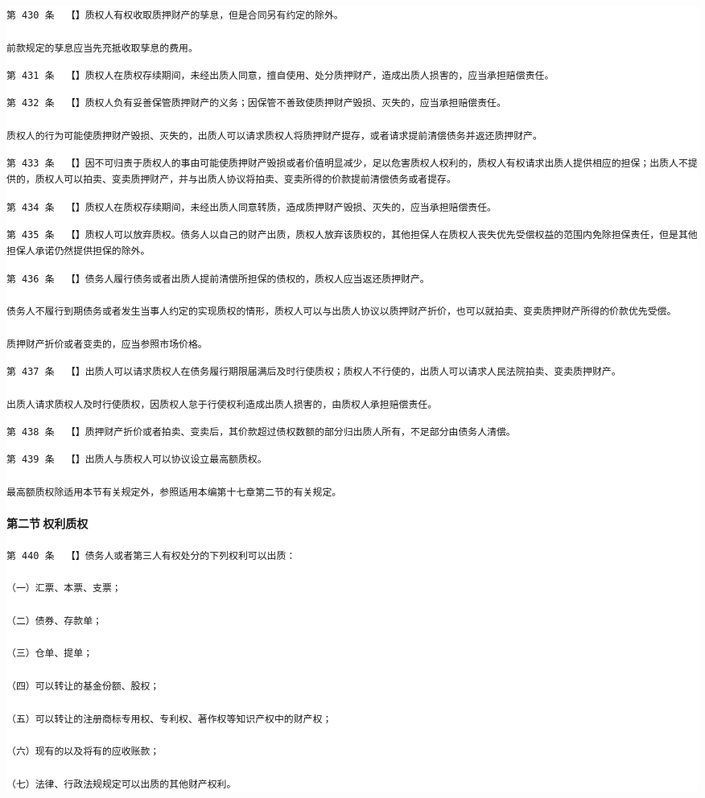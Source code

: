 ```text
第 430 条  【】质权人有权收取质押财产的孳息，但是合同另有约定的除外。

前款规定的孳息应当先充抵收取孳息的费用。
```

```text
第 431 条  【】质权人在质权存续期间，未经出质人同意，擅自使用、处分质押财产，造成出质人损害的，应当承担赔偿责任。
```

```text
第 432 条  【】质权人负有妥善保管质押财产的义务；因保管不善致使质押财产毁损、灭失的，应当承担赔偿责任。

质权人的行为可能使质押财产毁损、灭失的，出质人可以请求质权人将质押财产提存，或者请求提前清偿债务并返还质押财产。
```

```text
第 433 条  【】因不可归责于质权人的事由可能使质押财产毁损或者价值明显减少，足以危害质权人权利的，质权人有权请求出质人提供相应的担保；出质人不提供的，质权人可以拍卖、变卖质押财产，并与出质人协议将拍卖、变卖所得的价款提前清偿债务或者提存。
```

```text
第 434 条  【】质权人在质权存续期间，未经出质人同意转质，造成质押财产毁损、灭失的，应当承担赔偿责任。
```

```text
第 435 条  【】质权人可以放弃质权。债务人以自己的财产出质，质权人放弃该质权的，其他担保人在质权人丧失优先受偿权益的范围内免除担保责任，但是其他担保人承诺仍然提供担保的除外。
```

```text
第 436 条  【】债务人履行债务或者出质人提前清偿所担保的债权的，质权人应当返还质押财产。

债务人不履行到期债务或者发生当事人约定的实现质权的情形，质权人可以与出质人协议以质押财产折价，也可以就拍卖、变卖质押财产所得的价款优先受偿。

质押财产折价或者变卖的，应当参照市场价格。
```

```text
第 437 条  【】出质人可以请求质权人在债务履行期限届满后及时行使质权；质权人不行使的，出质人可以请求人民法院拍卖、变卖质押财产。

出质人请求质权人及时行使质权，因质权人怠于行使权利造成出质人损害的，由质权人承担赔偿责任。
```

```text
第 438 条  【】质押财产折价或者拍卖、变卖后，其价款超过债权数额的部分归出质人所有，不足部分由债务人清偿。
```

```text
第 439 条  【】出质人与质权人可以协议设立最高额质权。

最高额质权除适用本节有关规定外，参照适用本编第十七章第二节的有关规定。
```



#### 第二节  权利质权

```text
第 440 条  【】债务人或者第三人有权处分的下列权利可以出质：

（一）汇票、本票、支票；

（二）债券、存款单；

（三）仓单、提单；

（四）可以转让的基金份额、股权；

（五）可以转让的注册商标专用权、专利权、著作权等知识产权中的财产权；

（六）现有的以及将有的应收账款；

（七）法律、行政法规规定可以出质的其他财产权利。
```